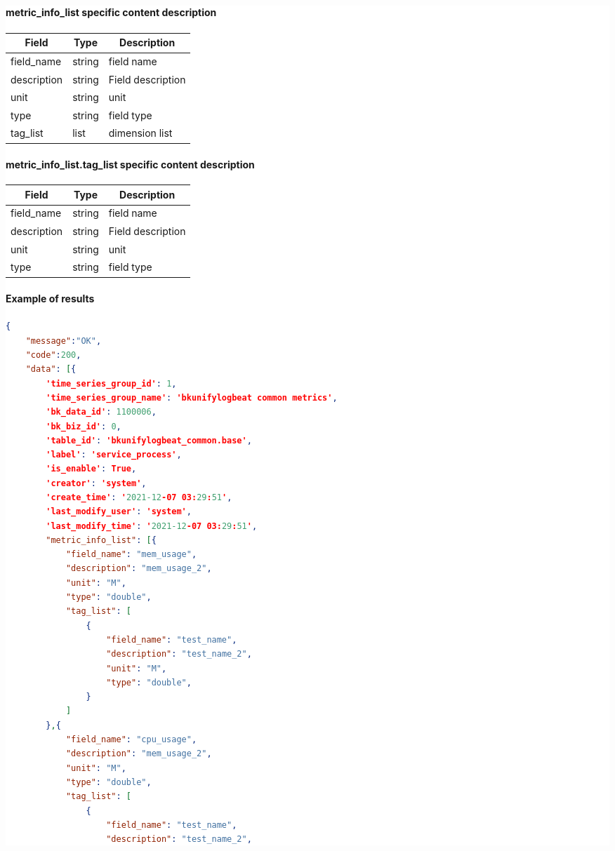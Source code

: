 #### metric_info_list specific content description

| Field | Type | Description |
| ----------- | ------ | -------- |
| field_name | string | field name |
| description | string | Field description |
| unit | string | unit |
| type | string | field type |
| tag_list | list | dimension list |

#### metric_info_list.tag_list specific content description

| Field | Type | Description |
| ----------- | ------ | -------- |
| field_name | string | field name |
| description | string | Field description |
| unit | string | unit |
| type | string | field type |

#### Example of results

```json
{
    "message":"OK",
    "code":200,
    "data": [{
        'time_series_group_id': 1,
        'time_series_group_name': 'bkunifylogbeat common metrics',
        'bk_data_id': 1100006,
        'bk_biz_id': 0,
        'table_id': 'bkunifylogbeat_common.base',
        'label': 'service_process',
        'is_enable': True,
        'creator': 'system',
        'create_time': '2021-12-07 03:29:51',
        'last_modify_user': 'system',
        'last_modify_time': '2021-12-07 03:29:51',
        "metric_info_list": [{
            "field_name": "mem_usage",
            "description": "mem_usage_2",
            "unit": "M",
            "type": "double",
            "tag_list": [
                {
                    "field_name": "test_name",
                    "description": "test_name_2",
                    "unit": "M",
                    "type": "double",
                }
            ]
        },{
            "field_name": "cpu_usage",
            "description": "mem_usage_2",
            "unit": "M",
            "type": "double",
            "tag_list": [
                {
                    "field_name": "test_name",
                    "description": "test_name_2",
```